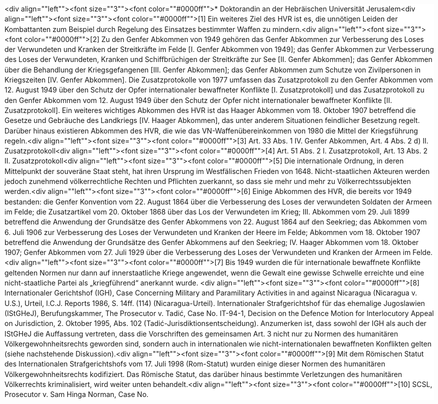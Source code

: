 </font></div><div align=""left""><font size=""3""><span><font color=""#0000ff"">\*</font></span> Doktorandin an der Hebräischen Universität Jerusalem<span am="" beurlaubt="" columbia="" dank="" dr.="" f="" gil="" gilt="" hilfreichen="" ihre="" internationalen="" kommentare.="" limon="" ll.m.="" matzig="" mein="" prof.="" rechtsbeamte="" roy="" ruanda="" sch="" shany="" shlomo="" sivan="" stefan="" strafgerichtshof="" und="" university="" yuval=""></span></font></div><div align=""left""><font size=""3""><span><span><span><span><font color=""#0000ff"">\[1\]</font></span></span></span></span><span> Ein weiteres Ziel des HVR ist es, die unnötigen Leiden der Kombattanten zum Beispiel durch Regelung des Einsatzes bestimmter Waffen zu mindern.</span></font></div><div align=""left""><font size=""3""><span><span><span><span><font color=""#0000ff"">\[2\]</font></span></span></span></span> Zu den Genfer Abkommen von 1949 gehören<span> das Genfer </span>Abkommen zur Verbesserung des Loses der Verwundeten und Kranken der Streitkräfte im Felde \[I. Genfer Abkommen von 1949\]; das Genfer Abkommen zur Verbesserung des Loses der Verwundeten, Kranken und Schiffbrüchigen der Streitkräfte zur See \[II. Genfer Abkommen\];<span> das </span>Genfer Abkommen über die Behandlung der Kriegsgefangenen \[III. Genfer Abkommen\]; das Genfer Abkommen zum Schutze von Zivilpersonen in Kriegszeiten \[IV. Genfer Abkommen\]<span>. Die Zusatzprotokolle von 1977 umfassen das </span>Zusatzprotokoll zu den Genfer Abkommen vom 12. August 1949 über den Schutz der Opfer internationaler bewaffneter Konflikte \[I. Zusatzprotokoll\] u<span>nd das </span>Zusatzprotokoll zu den Genfer Abkommen vom 12. August 1949 über den Schutz der Opfer nicht internationaler bewaffneter Konflikte \[II. Zusatzprotokoll\]<span>. Ein weiteres wichtiges Abkommen des HVR ist das Haager Abkommen vom 18. Oktober 1907 betreffend die Gesetze und Gebräuche des Landkriegs </span>\[IV. <span>Haager Abkommen\], das unter anderem Situationen feindlicher Besetzung regelt. Darüber hinaus existieren Abkommen des HVR, die wie das V</span>N-Waffenübereinkommen von 1980 die Mittel der Kriegsführung regeln.</font></div><div align=""left""><font size=""3""><span><span><span><span><font color=""#0000ff"">\[3\]</font></span></span></span></span> Art. 33 Abs. 1 IV. Genfer Abkommen, Art. 4 Abs. 2 d) II. Zusatzprotokoll</font></div><div align=""left""><font size=""3""><span><span><span><span><font color=""#0000ff"">\[4\]</font></span></span></span></span> Art. 51 Abs. 2 I. Zusatzprotokoll, Art. 13 Abs. 2 II. Zusatzprotokoll</font></div><div align=""left""><font size=""3""><span><span><span><span><font color=""#0000ff"">\[5\]</font></span></span></span></span> <span>Die internationale Ordnung, in deren Mittelpunkt der souveräne Staat steht, hat ihren Ursprung im Westfälischen Frieden von 1648. Nicht-staatlichen Akteuren werden jedoch zunehmend völkerrechtliche Rechten und Pflichten zuerkannt, so dass sie mehr und mehr zu Völkerrechtssubjekten werden.</span></font></div><div align=""left""><font size=""3""><span><span><span><span><font color=""#0000ff"">\[6\]</font></span></span></span></span> Einige Abkommen des HVR, die bereits vor 1949 bestanden: die Genfer <span>Konvention vom 22. August 1864 über die Verbesserung des Loses der verwundeten Soldaten der Armeen im Felde; die Zusatzartikel vom 20. Oktober 1868 über das Los der Verwundeten im Krieg; III. Abkommen vom 29. Juli 1899 betreffend die Anwendung der Grundsätze des Genfer Abkommens von 22. August 1864 auf den Seekrieg; das Abkommen vom 6. Juli 1906 zur Verbesserung des Loses der Verwundeten und Kranken der Heere im Felde; Abkommen vom 18. Oktober 1907 betreffend die Anwendung der Grundsätze des Genfer Abkommens auf den Seekrieg; IV. Haager Abkommen vom 18. Oktober 1907; Genfer Abkommen vom 27. Juli 1929 über die Verbesserung des Loses der Verwundeten und Kranken der Armeen im Felde.</span></font></div><div align=""left""><font size=""3""><span><span><span><span><font color=""#0000ff"">\[7\]</font></span></span></span></span> Bis 1949 wurden die für internationale bewaffnete Konflikte geltenden Normen nur dann auf innerstaatliche Kriege angewendet, wenn die Gewalt eine gewisse Schwelle erreichte und eine nicht-staatliche Partei als „kriegführend“ anerkannt wurde. </font></div><div align=""left""><font size=""3""><span><span><span><span><font color=""#0000ff"">\[8\]</font></span></span></span></span> Internationaler Gerichtshof (<span>IGH), Case Concerning Military and Paramilitary Activities in and against Nicaragua (Nicaragua v. U.S.), Urteil, I.C.J. Reports 1986, S. 14ff. (114) (Nicaragua-Urteil). Internationaler Strafgerichtshof für das ehemalige Jugoslawien (</span><span>IStGHeJ</span>), Berufungskammer, The Prosecutor v. Tadić, Case No. IT-94-1, Decision on the Defence Motion for Interlocutory Appeal on Jurisdiction, 2. Oktober 1995, Abs. 102 (Tadić-Jurisdiktionsentscheidung). Anzumerken ist, dass sowohl der IGH als auch der IStGHeJ die Auffassung vertreten, dass die Vorschriften des gemeinsamen Art. 3 nicht nur zu Normen des humanitären Völkergewohnheitsrechts geworden sind, sondern auch in internationalen wie nicht-internationalen bewaffneten Konflikten gelten (siehe nachstehende Diskussion).</font></div><div align=""left""><font size=""3""><span><span><span><span><font color=""#0000ff"">\[9\]</font></span></span></span></span> Mit dem<span> Römischen Statut des Internationalen Strafgerichtshofs vom 17. Juli 1998 (Rom-Statut) wurden einige dieser Normen des humanitären Völkergewohnheitsrechts kodifiziert. Das Römische Statut, das darüber hinaus bestimmte Verletzungen des humanitären Völkerrechts kriminalisiert, wird weiter unten behandelt.</span></font></div><div align=""left""><font size=""3""><span><span><span><span><font color=""#0000ff"">\[10\]</font></span></span></span></span> <span>SCSL,<span> Prosecutor v. Sam Hinga Norman, Case No.